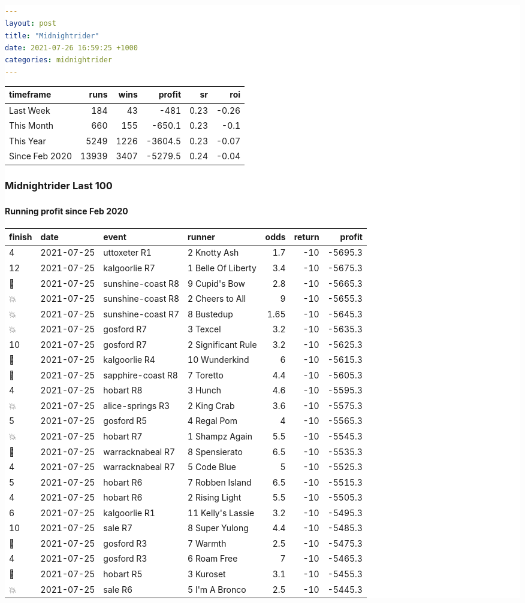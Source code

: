```yaml
---   
layout: post   
title: "Midnightrider"   
date: 2021-07-26 16:59:25 +1000   
categories: midnightrider   
---   
```



| timeframe      |   runs |   wins |   profit |   sr |   roi |
|:---------------|-------:|-------:|---------:|-----:|------:|
| Last Week      |    184 |     43 |   -481   | 0.23 | -0.26 |
| This Month     |    660 |    155 |   -650.1 | 0.23 | -0.1  |
| This Year      |   5249 |   1226 |  -3604.5 | 0.23 | -0.07 |
| Since Feb 2020 |  13939 |   3407 |  -5279.5 | 0.24 | -0.04 |

### Midnightrider Last 100  
#### Running profit since Feb 2020  

| finish            | date       | event               | runner               |   odds |   return |   profit |
|:------------------|:-----------|:--------------------|:---------------------|-------:|---------:|---------:|
| 4                 | 2021-07-25 | uttoxeter R1        | 2 Knotty Ash         |   1.7  |    -10   |  -5695.3 |
| 12                | 2021-07-25 | kalgoorlie R7       | 1 Belle Of Liberty   |   3.4  |    -10   |  -5675.3 |
| :3rd_place_medal: | 2021-07-25 | sunshine-coast R8   | 9 Cupid's Bow        |   2.8  |    -10   |  -5665.3 |
| :boom:            | 2021-07-25 | sunshine-coast R8   | 2 Cheers to All      |   9    |    -10   |  -5655.3 |
| :boom:            | 2021-07-25 | sunshine-coast R7   | 8 Bustedup           |   1.65 |    -10   |  -5645.3 |
| :boom:            | 2021-07-25 | gosford R7          | 3 Texcel             |   3.2  |    -10   |  -5635.3 |
| 10                | 2021-07-25 | gosford R7          | 2 Significant Rule   |   3.2  |    -10   |  -5625.3 |
| :2nd_place_medal: | 2021-07-25 | kalgoorlie R4       | 10 Wunderkind        |   6    |    -10   |  -5615.3 |
| :2nd_place_medal: | 2021-07-25 | sapphire-coast R8   | 7 Toretto            |   4.4  |    -10   |  -5605.3 |
| 4                 | 2021-07-25 | hobart R8           | 3 Hunch              |   4.6  |    -10   |  -5595.3 |
| :boom:            | 2021-07-25 | alice-springs R3    | 2 King Crab          |   3.6  |    -10   |  -5575.3 |
| 5                 | 2021-07-25 | gosford R5          | 4 Regal Pom          |   4    |    -10   |  -5565.3 |
| :boom:            | 2021-07-25 | hobart R7           | 1 Shampz Again       |   5.5  |    -10   |  -5545.3 |
| :2nd_place_medal: | 2021-07-25 | warracknabeal R7    | 8 Spensierato        |   6.5  |    -10   |  -5535.3 |
| 4                 | 2021-07-25 | warracknabeal R7    | 5 Code Blue          |   5    |    -10   |  -5525.3 |
| 5                 | 2021-07-25 | hobart R6           | 7 Robben Island      |   6.5  |    -10   |  -5515.3 |
| 4                 | 2021-07-25 | hobart R6           | 2 Rising Light       |   5.5  |    -10   |  -5505.3 |
| 6                 | 2021-07-25 | kalgoorlie R1       | 11 Kelly's Lassie    |   3.2  |    -10   |  -5495.3 |
| 10                | 2021-07-25 | sale R7             | 8 Super Yulong       |   4.4  |    -10   |  -5485.3 |
| :2nd_place_medal: | 2021-07-25 | gosford R3          | 7 Warmth             |   2.5  |    -10   |  -5475.3 |
| 4                 | 2021-07-25 | gosford R3          | 6 Roam Free          |   7    |    -10   |  -5465.3 |
| :2nd_place_medal: | 2021-07-25 | hobart R5           | 3 Kuroset            |   3.1  |    -10   |  -5455.3 |
| :boom:            | 2021-07-25 | sale R6             | 5 I'm A Bronco       |   2.5  |    -10   |  -5445.3 |